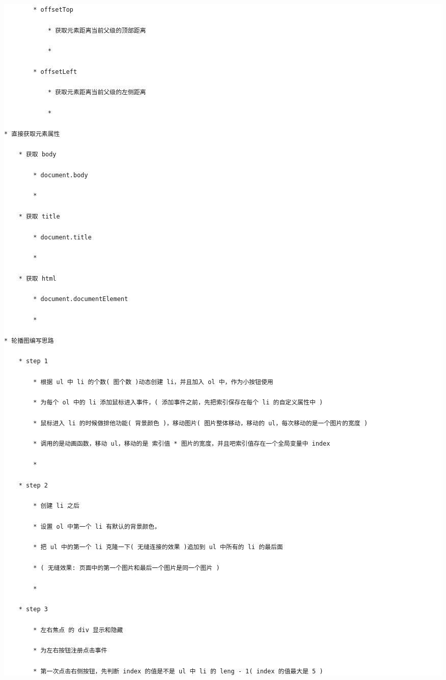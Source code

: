             * offsetTop
            
                * 获取元素距离当前父级的顶部距离
                
                * 
    
            * offsetLeft
            
                * 获取元素距离当前父级的左侧距离
                
                * 
                    
    * 直接获取元素属性
    
        * 获取 body 
        
            * document.body
            
            * 
        
        * 获取 title
        
            * document.title
            
            *
            
        * 获取 html
        
            * document.documentElement
            
            * 
    
    * 轮播图编写思路
    
        * step 1
        
            * 根据 ul 中 li 的个数( 图个数 )动态创建 li，并且加入 ol 中，作为小按钮使用
            
            * 为每个 ol 中的 li 添加鼠标进入事件，( 添加事件之前，先把索引保存在每个 li 的自定义属性中 )

            * 鼠标进入 li 的时候做排他功能( 背景颜色 )，移动图片( 图片整体移动，移动的 ul，每次移动的是一个图片的宽度 ) 
            
            * 调用的是动画函数，移动 ul，移动的是 索引值 * 图片的宽度，并且吧索引值存在一个全局变量中 index  
            
            * 

        * step 2
        
            * 创建 li 之后
            
            * 设置 ol 中第一个 li 有默认的背景颜色，
            
            * 把 ul 中的第一个 li 克隆一下( 无缝连接的效果 )追加到 ul 中所有的 li 的最后面
            
            * ( 无缝效果: 页面中的第一个图片和最后一个图片是同一个图片 ) 
            
            * 
            
        * step 3
        
            * 左右焦点 的 div 显示和隐藏
            
            * 为左右按钮注册点击事件
            
            * 第一次点击右侧按钮，先判断 index 的值是不是 ul 中 li 的 leng - 1( index 的值最大是 5 )
            